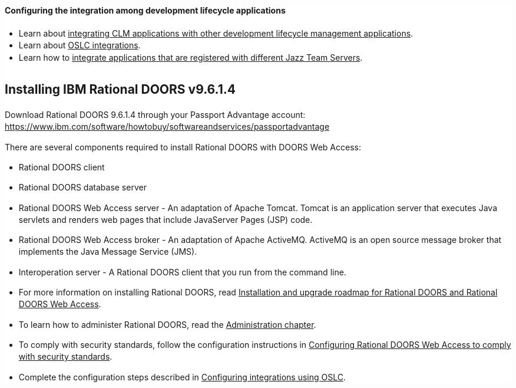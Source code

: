 #### Configuring the integration among development lifecycle applications

-   Learn about [integrating CLM applications with other development
    lifecycle management
    applications](https://www.ibm.com/support/knowledgecenter/SSYMRC_6.0.1/com.ibm.help.common.jazz.calm.doc/topics/c_node_integrating.html).
-   Learn about [OSLC
    integrations](https://www.ibm.com/support/knowledgecenter/SSYMRC_6.0.1/com.ibm.help.common.oslc.doc/topics/c_oslc_overview.html).
-   Learn how to [integrate applications that are registered with
    different Jazz Team
    Servers](https://www.ibm.com/support/knowledgecenter/SSYMRC_6.0.1/com.ibm.help.common.jazz.calm.doc/topics/r_calm_cfg_roadmap.html).

## Installing IBM Rational DOORS v9.6.1.4

Download Rational DOORS 9.6.1.4 through your Passport Advantage account:
<https://www.ibm.com/software/howtobuy/softwareandservices/passportadvantage>

There are several components required to install Rational DOORS with
DOORS Web Access:

-   Rational DOORS client
-   Rational DOORS database server
-   Rational DOORS Web Access server - An adaptation of Apache Tomcat.
    Tomcat is an application server that executes Java servlets and
    renders web pages that include JavaServer Pages (JSP) code.
-   Rational DOORS Web Access broker - An adaptation of Apache ActiveMQ.
    ActiveMQ is an open source message broker that implements the Java
    Message Service (JMS).
-   Interoperation server - A Rational DOORS client that you run from
    the command line.



-   For more information on installing Rational DOORS, read
    [Installation and upgrade roadmap for Rational DOORS and Rational
    DOORS Web
    Access](http://www.ibm.com/support/knowledgecenter/SSYQBZ_9.6.1/com.ibm.doors.install.doc/topics/c_planninginstallationorupgrade.html).
-   To learn how to administer Rational DOORS, read the [Administration
    chapter](http://www.ibm.com/support/knowledgecenter/SSYQBZ_9.6.1/com.ibm.doors.administering.doc/topics/c_node_administering.html).
-   To comply with security standards, follow the configuration
    instructions in [Configuring Rational DOORS Web Access to comply
    with security
    standards](http://www.ibm.com/support/knowledgecenter/SSYQBZ_9.6.1/com.ibm.doors.configuring.doc/topics/c_security_compliance.html).
-   Complete the configuration steps described in [Configuring
    integrations using
    OSLC](http://www.ibm.com/support/knowledgecenter/SSYQBZ_9.6.1/com.ibm.rational.doors.integrating.doc/topics/c_integratejazz.html).
